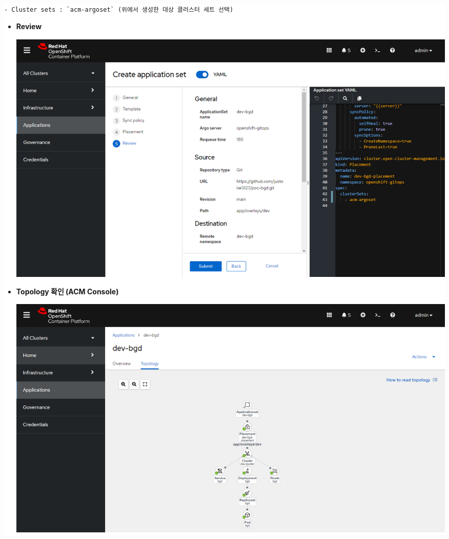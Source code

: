     - Cluster sets : `acm-argoset` (위에서 생성한 대상 클러스터 세트 선택)

  - **Review**

    ![14_applicationset_review](https://github.com/justone0127/ApplicationSet-on-Red-Hat-Advanced-Cluster-Management/blob/main/images/14_applicationset_review.png)

  - **Topology 확인 (ACM Console)**

    ![15_application_topology](https://github.com/justone0127/ApplicationSet-on-Red-Hat-Advanced-Cluster-Management/blob/main/images/15_application_topology.png)
